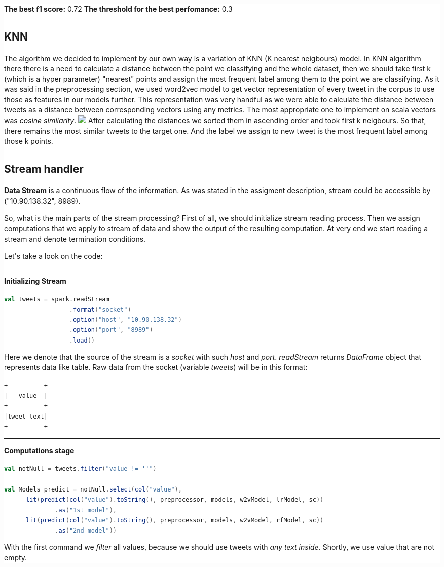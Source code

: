 **The best f1 score:** 0.72
**The threshold for the best perfomance:** 0.3

## KNN
The algorithm we decided to implement by our own way is a variation of KNN (K nearest neigbours) model. In KNN algorithm there there is a need to calculate a distance between the point we classifying and the whole dataset, then we should take first k (which is a hyper parameter) "nearest" points and assign the most frequent label among them to the point we are classifying.
As it was said in the preprocessing section, we used word2vec model to get vector representation of every tweet in the corpus to use those as features in our models further. This representation was very handful as we were able to calculate the distance between tweets as a distance between corresponding vectors using any metrics. The most appropriate one to implement on scala vectors was *cosine similarity*. 
![](https://i.imgur.com/sfoX6cb.png)
After calculating the distances we sorted them in ascending order and took first k neigbours. So that, there remains the most similar tweets to the target one. And the label we assign to new tweet is the most frequent label among those k points.

## Stream handler

**Data Stream** is a continuous flow of the information. As was stated in the assigment description, stream could be accessible by ("10.90.138.32", 8989). 

So, what is the main parts of the stream processing? First of all, we should initialize stream reading process. Then we assign computations that we apply to stream of data and show the output of the resulting computation. At very end we start reading a stream and denote termination conditions.

Let's take a look on the code:



---

**Initializing Stream**

```scala
val tweets = spark.readStream
                  .format("socket")
                  .option("host", "10.90.138.32")
                  .option("port", "8989")
                  .load()
```
Here we denote that the source of the stream is a *socket* with such *host* and *port*. 
*readStream* returns *DataFrame* object that represents data like table. Raw data from the socket (variable *tweets*) will be in this format:
```
+----------+
|   value  |
+----------+
|tweet_text|
+----------+
```
---
**Computations stage**
```scala
val notNull = tweets.filter("value != ''")

val Models_predict = notNull.select(col("value"),
      lit(predict(col("value").toString(), preprocessor, models, w2vModel, lrModel, sc))
              .as("1st model"),
      lit(predict(col("value").toString(), preprocessor, models, w2vModel, rfModel, sc))
              .as("2nd model"))
```
With the first command we *filter* all values, because we should use tweets with *any text inside*. Shortly, we use value that are not empty.